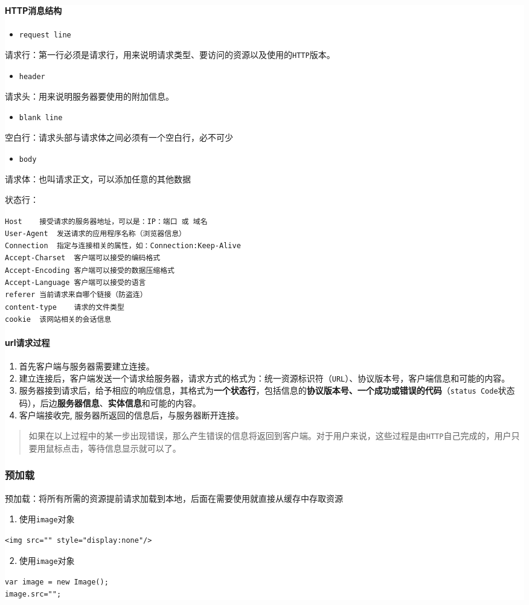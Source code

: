 #### HTTP消息结构

- `request line`

请求行：第一行必须是请求行，用来说明请求类型、要访问的资源以及使用的`HTTP`版本。

- `header`	

请求头：用来说明服务器要使用的附加信息。

- `blank line`	

空白行：请求头部与请求体之间必须有一个空白行，必不可少

- `body`	

请求体：也叫请求正文，可以添加任意的其他数据

状态行：

```
Host	接受请求的服务器地址，可以是：IP：端口 或 域名
User-Agent	发送请求的应用程序名称（浏览器信息）
Connection	指定与连接相关的属性，如：Connection:Keep-Alive
Accept-Charset	客户端可以接受的编码格式
Accept-Encoding	客户端可以接受的数据压缩格式
Accept-Language	客户端可以接受的语言
referer	当前请求来自哪个链接（防盗连）
content-type	请求的文件类型
cookie	该网站相关的会话信息
```

#### url请求过程


1. 首先客户端与服务器需要建立连接。
2. 建立连接后，客户端发送一个请求给服务器，请求方式的格式为：统一资源标识符（`URL`）、协议版本号，客户端信息和可能的内容。
3. 服务器接到请求后，给予相应的响应信息，其格式为**一个状态行**，包括信息的**协议版本号、一个成功或错误的代码**（`status Code`状态码），后边**服务器信息**、**实体信息**和可能的内容。
4. 客户端接收完, 服务器所返回的信息后，与服务器断开连接。

> 如果在以上过程中的某一步出现错误，那么产生错误的信息将返回到客户端。对于用户来说，这些过程是由`HTTP`自己完成的，用户只要用鼠标点击，等待信息显示就可以了。

### 预加载

预加载：将所有所需的资源提前请求加载到本地，后面在需要使用就直接从缓存中存取资源

1. 使用`image`对象

```
<img src="" style="display:none"/>
```

2. 使用`image`对象

```
var image = new Image();
image.src="";
```
